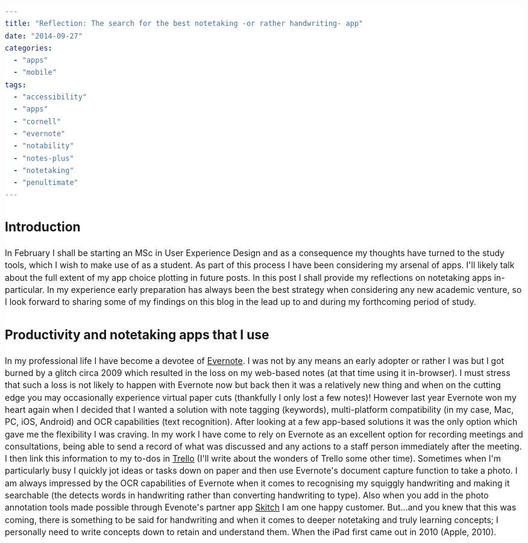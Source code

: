 ```yaml
---
title: "Reflection: The search for the best notetaking -or rather handwriting- app"
date: "2014-09-27"
categories: 
  - "apps"
  - "mobile"
tags: 
  - "accessibility"
  - "apps"
  - "cornell"
  - "evernote"
  - "notability"
  - "notes-plus"
  - "notetaking"
  - "penultimate"
---
```


## Introduction

In February I shall be starting an MSc in User Experience Design and as a consequence my thoughts have turned to the study tools, which I wish to make use of as a student. As part of this process I have been considering my arsenal of apps. I'll likely talk about the full extent of my app choice plotting in future posts. In this post I shall provide my reflections on notetaking apps in-particular. In my experience early preparation has always been the best strategy when considering any new academic venture, so I look forward to sharing some of my findings on this blog in the lead up to and during my forthcoming period of study. 

## Productivity and notetaking apps that I use

In my professional life I have become a devotee of [Evernote](https://evernote.com "Evernote website"). I was not by any means an early adopter or rather I was but I got burned by a glitch circa 2009 which resulted in the loss on my web-based notes (at that time using it in-browser). I must stress that such a loss is not likely to happen with Evernote now but back then it was a relatively new thing and when on the cutting edge you may occasionally experience virtual paper cuts (thankfully I only lost a few notes)! However last year Evernote won my heart again when I decided that I wanted a solution with note tagging (keywords), multi-platform compatibility (in my case, Mac, PC, iOS, Android) and OCR capabilities (text recognition). After looking at a few app-based solutions it was the only option which gave me the flexibility I was craving. In my work I have come to rely on Evernote as an excellent option for recording meetings and consultations, being able to send a record of what was discussed and any actions to a staff person immediately after the meeting. I then link this information to my to-dos in [Trello](https://trello.com "Trello website") (I'll write about the wonders of Trello some other time). Sometimes when I'm particularly busy I quickly jot ideas or tasks down on paper and then use Evernote's document capture function to take a photo. I am always impressed by the OCR capabilities of Evernote when it comes to recognising my squiggly handwriting and making it searchable (the detects words in handwriting rather than converting handwriting to type). Also when you add in the photo annotation tools made possible through Evenote's partner app [Skitch](https://evernote.com/skitch/ "Skitch App") I am one happy customer. But...and you knew that this was coming, there is something to be said for handwriting and when it comes to deeper notetaking and truly learning concepts; I personally need to write concepts down to retain and understand them. When the iPad first came out in 2010 (Apple, 2010). 
